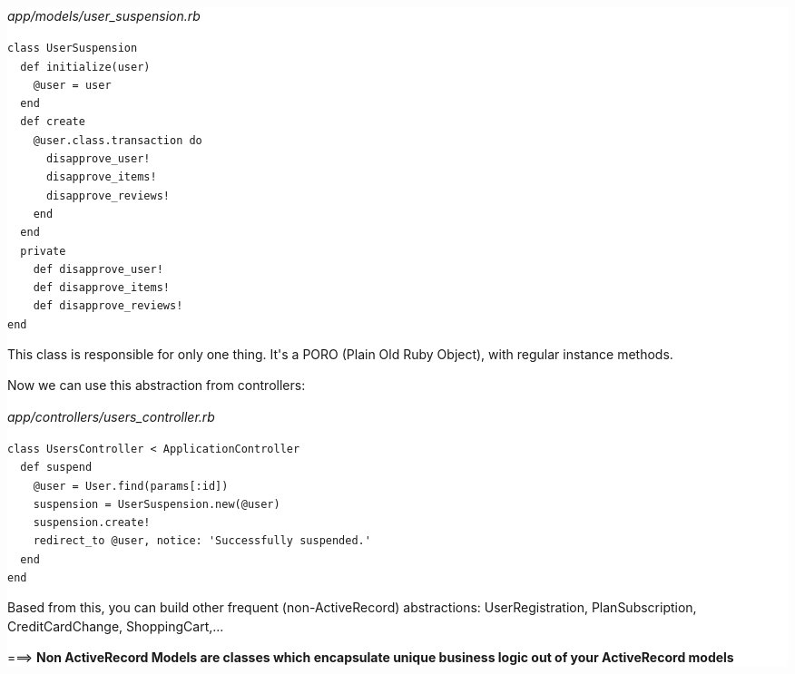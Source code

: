 *app/models/user_suspension.rb*

```
class UserSuspension
  def initialize(user)
    @user = user
  end
  def create
    @user.class.transaction do
      disapprove_user!
      disapprove_items!
      disapprove_reviews!
    end
  end
  private
    def disapprove_user!
    def disapprove_items!
    def disapprove_reviews!
end
```
This class  is responsible for only one thing. It's a PORO (Plain Old Ruby Object), with regular instance methods.

Now we can use this abstraction from controllers:

*app/controllers/users_controller.rb*

```
class UsersController < ApplicationController
  def suspend
    @user = User.find(params[:id])
    suspension = UserSuspension.new(@user)
    suspension.create!
    redirect_to @user, notice: 'Successfully suspended.'
  end
end
```
Based from this, you can build other frequent (non-ActiveRecord) abstractions: UserRegistration, PlanSubscription, CreditCardChange, ShoppingCart,...

===> **Non ActiveRecord Models are classes which encapsulate unique business logic out of your ActiveRecord models**

